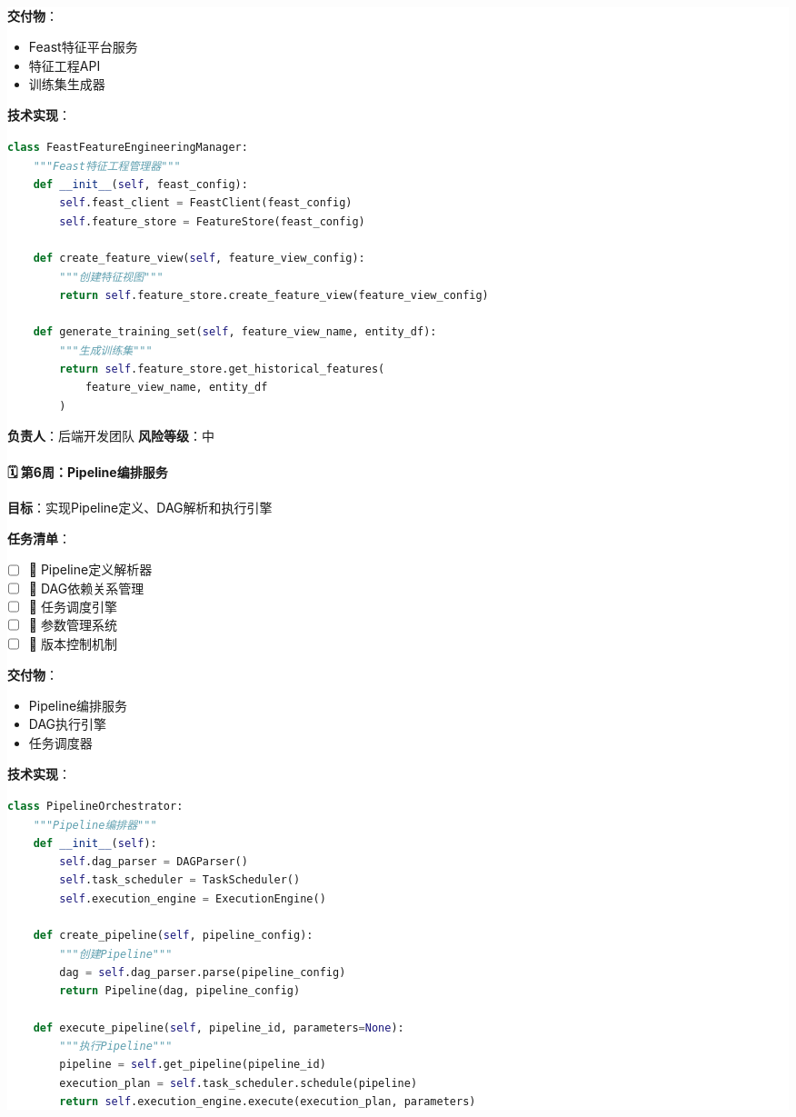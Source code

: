 **交付物**：
- Feast特征平台服务
- 特征工程API
- 训练集生成器

**技术实现**：
```python
class FeastFeatureEngineeringManager:
    """Feast特征工程管理器"""
    def __init__(self, feast_config):
        self.feast_client = FeastClient(feast_config)
        self.feature_store = FeatureStore(feast_config)
    
    def create_feature_view(self, feature_view_config):
        """创建特征视图"""
        return self.feature_store.create_feature_view(feature_view_config)
    
    def generate_training_set(self, feature_view_name, entity_df):
        """生成训练集"""
        return self.feature_store.get_historical_features(
            feature_view_name, entity_df
        )
```

**负责人**：后端开发团队
**风险等级**：中

#### 🗓️ 第6周：Pipeline编排服务
**目标**：实现Pipeline定义、DAG解析和执行引擎

**任务清单**：
- [ ] 🔄 Pipeline定义解析器
- [ ] 🔄 DAG依赖关系管理
- [ ] 🔄 任务调度引擎
- [ ] 🔄 参数管理系统
- [ ] 🔄 版本控制机制

**交付物**：
- Pipeline编排服务
- DAG执行引擎
- 任务调度器

**技术实现**：
```python
class PipelineOrchestrator:
    """Pipeline编排器"""
    def __init__(self):
        self.dag_parser = DAGParser()
        self.task_scheduler = TaskScheduler()
        self.execution_engine = ExecutionEngine()
    
    def create_pipeline(self, pipeline_config):
        """创建Pipeline"""
        dag = self.dag_parser.parse(pipeline_config)
        return Pipeline(dag, pipeline_config)
    
    def execute_pipeline(self, pipeline_id, parameters=None):
        """执行Pipeline"""
        pipeline = self.get_pipeline(pipeline_id)
        execution_plan = self.task_scheduler.schedule(pipeline)
        return self.execution_engine.execute(execution_plan, parameters)
```
